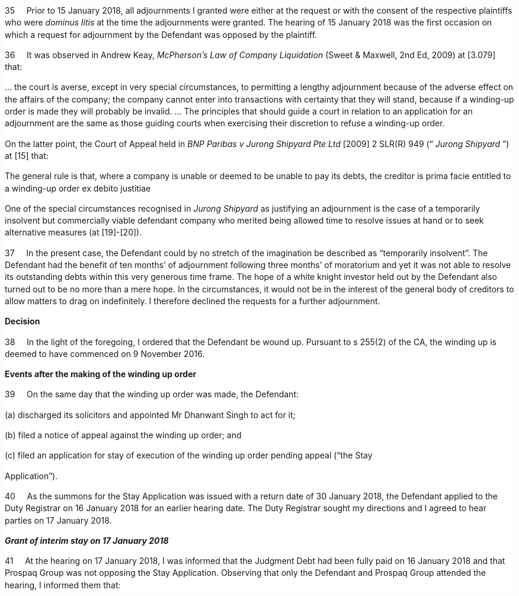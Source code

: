 35     Prior to 15 January 2018, all adjournments I granted were either at the request or with the consent of the respective plaintiffs who were _dominus litis_ at the time the adjournments were granted. The hearing of 15 January 2018 was the first occasion on which a request for adjournment by the Defendant was opposed by the plaintiff. 

36     It was observed in Andrew Keay, _McPherson’s Law of Company Liquidation_ (Sweet & Maxwell, 2nd Ed, 2009) at [3.079] that: 

 ... the court is averse, except in very special circumstances, to permitting a lengthy adjournment because of the adverse effect on the affairs of the company; the company cannot enter into transactions with certainty that they will stand, because if a winding-up order is made they will probably be invalid. ... The principles that should guide a court in relation to an application for an adjournment are the same as those guiding courts when exercising their discretion to refuse a winding-up order. 

On the latter point, the Court of Appeal held in _BNP Paribas v Jurong Shipyard Pte Ltd_ <span class="citation">[2009] 2 SLR(R) 949</span> (“ _Jurong Shipyard_ ”) at [15] that: 

 The general rule is that, where a company is unable or deemed to be unable to pay its debts, the creditor is prima facie entitled to a winding-up order ex debito justitiae 

One of the special circumstances recognised in _Jurong Shipyard_ as justifying an adjournment is the case of a temporarily insolvent but commercially viable defendant company who merited being allowed time to resolve issues at hand or to seek alternative measures (at [19]-[20]). 

37     In the present case, the Defendant could by no stretch of the imagination be described as “temporarily insolvent”. The Defendant had the benefit of ten months’ of adjournment following three months’ of moratorium and yet it was not able to resolve its outstanding debts within this very generous time frame. The hope of a white knight investor held out by the Defendant also turned out to be no more than a mere hope. In the circumstances, it would not be in the interest of the general body of creditors to allow matters to drag on indefinitely. I therefore declined the requests for a further adjournment. 

**Decision** 

38     In the light of the foregoing, I ordered that the Defendant be wound up. Pursuant to s 255(2) of the CA, the winding up is deemed to have commenced on 9 November 2016. 

**Events after the making of the winding up order** 

39     On the same day that the winding up order was made, the Defendant: 

 (a) discharged its solicitors and appointed Mr Dhanwant Singh to act for it; 

 (b) filed a notice of appeal against the winding up order; and 

 (c) filed an application for stay of execution of the winding up order pending appeal (“the Stay 


 Application”). 

40     As the summons for the Stay Application was issued with a return date of 30 January 2018, the Defendant applied to the Duty Registrar on 16 January 2018 for an earlier hearing date. The Duty Registrar sought my directions and I agreed to hear parties on 17 January 2018. 

**_Grant of interim stay on 17 January 2018_** 

41     At the hearing on 17 January 2018, I was informed that the Judgment Debt had been fully paid on 16 January 2018 and that Prospaq Group was not opposing the Stay Application. Observing that only the Defendant and Prospaq Group attended the hearing, I informed them that: 
